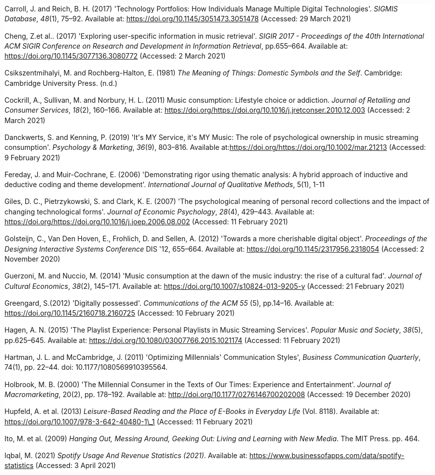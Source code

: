 Carroll, J. and Reich, B. H. (2017) &#39;Technology Portfolios: How Individuals Manage Multiple Digital Technologies&#39;. _SIGMIS Database_, _48_(1), 75–92. Available at: https://doi.org/10.1145/3051473.3051478 (Accessed: 29 March 2021)

Cheng, Z.et al.. (2017) &#39;Exploring user-specific information in music retrieval&#39;. _SIGIR 2017 - Proceedings of the 40th International ACM SIGIR Conference on Research and Development in Information Retrieval_, pp.655–664. Available at: https://doi.org/10.1145/3077136.3080772 (Accessed: 2 March 2021)

Csikszentmihalyi, M. and Rochberg-Halton, E. (1981) _The Meaning of Things: Domestic Symbols and the Self_. Cambridge: Cambridge University Press. (n.d.)

Cockrill, A., Sullivan, M. and Norbury, H. L. (2011) Music consumption: Lifestyle choice or addiction. _Journal of Retailing and Consumer Services_, _18_(2), 160–166. Available at: https://doi.org/https://doi.org/10.1016/j.jretconser.2010.12.003 (Accessed: 2 March 2021)

Danckwerts, S. and Kenning, P. (2019) &#39;It&#39;s MY Service, it&#39;s MY Music: The role of psychological ownership in music streaming consumption&#39;. _Psychology &amp; Marketing_, _36_(9), 803–816. Available at:https://doi.org/https://doi.org/10.1002/mar.21213 (Accessed: 9 February 2021)

Fereday, J. and Muir-Cochrane, E. (2006) &#39;Demonstrating rigor using thematic analysis: A hybrid approach of inductive and deductive coding and theme development&#39;. _International Journal of Qualitative Methods_, 5(1), 1-11

Giles, D. C., Pietrzykowski, S. and Clark, K. E. (2007) &#39;The psychological meaning of personal record collections and the impact of changing technological forms&#39;. _Journal of Economic Psychology_, _28_(4), 429–443. Available at: https://doi.org/https://doi.org/10.1016/j.joep.2006.08.002 (Accessed: 11 February 2021)

Golsteijn, C., Van Den Hoven, E., Frohlich, D. and Sellen, A. (2012) &#39;Towards a more cherishable digital object&#39;. _Proceedings of the Designing Interactive Systems Conference_ DIS &#39;12, 655–664. Available at: https://doi.org/10.1145/2317956.2318054 (Accessed: 2 November 2020)

Guerzoni, M. and Nuccio, M. (2014) &#39;Music consumption at the dawn of the music industry: the rise of a cultural fad&#39;. _Journal of Cultural Economics_, _38_(2), 145–171. Available at: https://doi.org/10.1007/s10824-013-9205-y (Accessed: 21 February 2021)

Greengard, S.(2012) &#39;Digitally possessed&#39;. _Communications of the ACM 55_ (5), pp.14–16. Available at: https://doi.org/10.1145/2160718.2160725 (Accessed: 10 February 2021)

Hagen, A. N. (2015) &#39;The Playlist Experience: Personal Playlists in Music Streaming Services&#39;. _Popular Music and Society_, _38_(5), pp.625–645. Available at: https://doi.org/10.1080/03007766.2015.1021174 (Accessed: 11 February 2021)

Hartman, J. L. and McCambridge, J. (2011) &#39;Optimizing Millennials&#39; Communication Styles&#39;, _Business Communication Quarterly_, 74(1), pp. 22–44. doi: 10.1177/1080569910395564.

Holbrook, M. B. (2000) &#39;The Millennial Consumer in the Texts of Our Times: Experience and Entertainment&#39;. _Journal of Macromarketing_, 20(2), pp. 178–192. Available at: http://doi.org/10.1177/0276146700202008 (Accessed: 19 December 2020)

Hupfeld, A. et al. (2013) _Leisure-Based Reading and the Place of E-Books in Everyday Life_ (Vol. 8118). Available at: https://doi.org/10.1007/978-3-642-40480-1\_1 (Accessed: 11 February 2021)

Ito, M. et al. (2009) _Hanging Out, Messing Around, Geeking Out: Living and Learning with New Media_. The MIT Press. pp. 464.

Iqbal, M. (2021) _Spotify Usage And Revenue Statistics (2021)_. Available at: https://www.businessofapps.com/data/spotify-statistics (Accessed: 3 April 2021)
